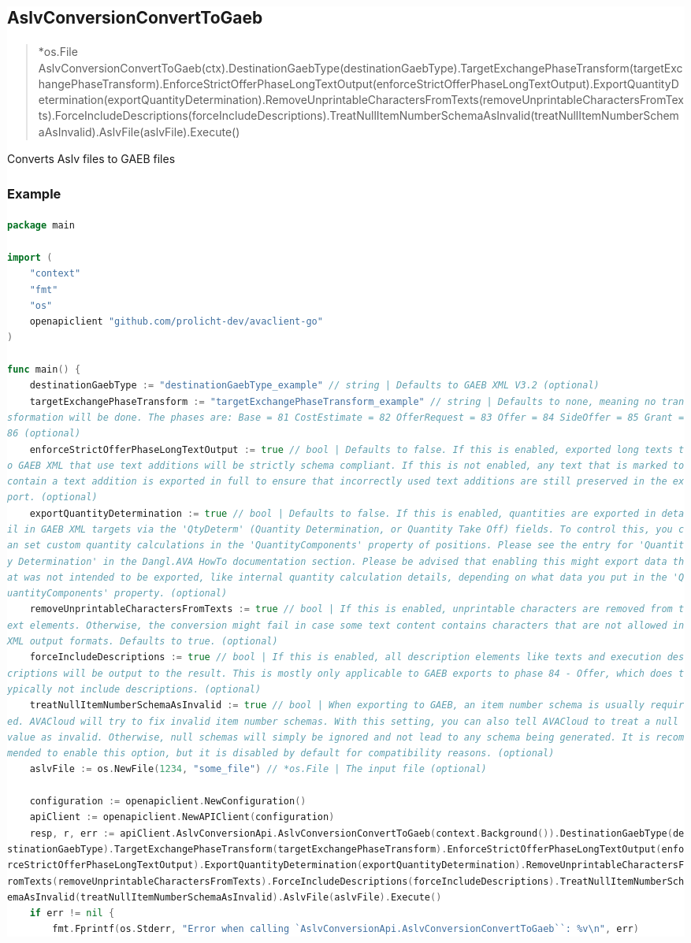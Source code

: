 ## AslvConversionConvertToGaeb

> *os.File AslvConversionConvertToGaeb(ctx).DestinationGaebType(destinationGaebType).TargetExchangePhaseTransform(targetExchangePhaseTransform).EnforceStrictOfferPhaseLongTextOutput(enforceStrictOfferPhaseLongTextOutput).ExportQuantityDetermination(exportQuantityDetermination).RemoveUnprintableCharactersFromTexts(removeUnprintableCharactersFromTexts).ForceIncludeDescriptions(forceIncludeDescriptions).TreatNullItemNumberSchemaAsInvalid(treatNullItemNumberSchemaAsInvalid).AslvFile(aslvFile).Execute()

Converts Aslv files to GAEB files

### Example

```go
package main

import (
    "context"
    "fmt"
    "os"
    openapiclient "github.com/prolicht-dev/avaclient-go"
)

func main() {
    destinationGaebType := "destinationGaebType_example" // string | Defaults to GAEB XML V3.2 (optional)
    targetExchangePhaseTransform := "targetExchangePhaseTransform_example" // string | Defaults to none, meaning no transformation will be done. The phases are: Base = 81 CostEstimate = 82 OfferRequest = 83 Offer = 84 SideOffer = 85 Grant = 86 (optional)
    enforceStrictOfferPhaseLongTextOutput := true // bool | Defaults to false. If this is enabled, exported long texts to GAEB XML that use text additions will be strictly schema compliant. If this is not enabled, any text that is marked to contain a text addition is exported in full to ensure that incorrectly used text additions are still preserved in the export. (optional)
    exportQuantityDetermination := true // bool | Defaults to false. If this is enabled, quantities are exported in detail in GAEB XML targets via the 'QtyDeterm' (Quantity Determination, or Quantity Take Off) fields. To control this, you can set custom quantity calculations in the 'QuantityComponents' property of positions. Please see the entry for 'Quantity Determination' in the Dangl.AVA HowTo documentation section. Please be advised that enabling this might export data that was not intended to be exported, like internal quantity calculation details, depending on what data you put in the 'QuantityComponents' property. (optional)
    removeUnprintableCharactersFromTexts := true // bool | If this is enabled, unprintable characters are removed from text elements. Otherwise, the conversion might fail in case some text content contains characters that are not allowed in XML output formats. Defaults to true. (optional)
    forceIncludeDescriptions := true // bool | If this is enabled, all description elements like texts and execution descriptions will be output to the result. This is mostly only applicable to GAEB exports to phase 84 - Offer, which does typically not include descriptions. (optional)
    treatNullItemNumberSchemaAsInvalid := true // bool | When exporting to GAEB, an item number schema is usually required. AVACloud will try to fix invalid item number schemas. With this setting, you can also tell AVACloud to treat a null value as invalid. Otherwise, null schemas will simply be ignored and not lead to any schema being generated. It is recommended to enable this option, but it is disabled by default for compatibility reasons. (optional)
    aslvFile := os.NewFile(1234, "some_file") // *os.File | The input file (optional)

    configuration := openapiclient.NewConfiguration()
    apiClient := openapiclient.NewAPIClient(configuration)
    resp, r, err := apiClient.AslvConversionApi.AslvConversionConvertToGaeb(context.Background()).DestinationGaebType(destinationGaebType).TargetExchangePhaseTransform(targetExchangePhaseTransform).EnforceStrictOfferPhaseLongTextOutput(enforceStrictOfferPhaseLongTextOutput).ExportQuantityDetermination(exportQuantityDetermination).RemoveUnprintableCharactersFromTexts(removeUnprintableCharactersFromTexts).ForceIncludeDescriptions(forceIncludeDescriptions).TreatNullItemNumberSchemaAsInvalid(treatNullItemNumberSchemaAsInvalid).AslvFile(aslvFile).Execute()
    if err != nil {
        fmt.Fprintf(os.Stderr, "Error when calling `AslvConversionApi.AslvConversionConvertToGaeb``: %v\n", err)
```